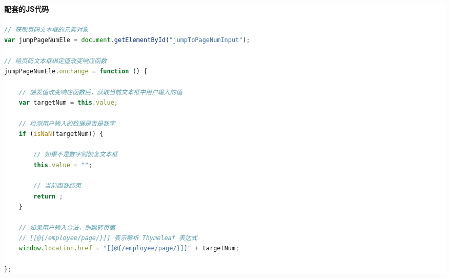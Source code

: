 #### 配套的JS代码

```js
// 获取页码文本框的元素对象
var jumpPageNumEle = document.getElementById("jumpToPageNumInput");
 
// 给页码文本框绑定值改变响应函数
jumpPageNumEle.onchange = function () {
 
    // 触发值改变响应函数后，获取当前文本框中用户输入的值
    var targetNum = this.value;
 
    // 检测用户输入的数据是否是数字
    if (isNaN(targetNum)) {
 
        // 如果不是数字则恢复文本框
        this.value = "";
 
        // 当前函数结束
        return ;
    }
 
    // 如果用户输入合法，则跳转页面
    // [[@{/employee/page/}]] 表示解析 Thymeleaf 表达式
    window.location.href = "[[@{/employee/page/}]]" + targetNum;
 
};
```

